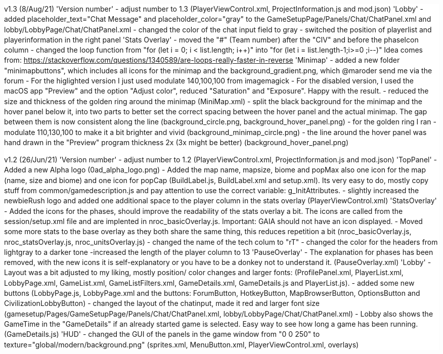   v1.3 (8/Aug/21)
        'Version number'
            - adjust number to 1.3 (PlayerViewControl.xml, ProjectInformation.js and mod.json)
        'Lobby'
            - added placeholder_text="Chat Message" and placeholder_color="gray" to the GameSetupPage/Panels/Chat/ChatPanel.xml and lobby/LobbyPage/Chat/ChatPanel.xml
            - changed the color of the chat input field to gray
            - switched the position of playerlist and playerinformation in the right panel
        'Stats Overlay'
            - moved the "#" (Team number) after the "CIV" and before the phaseIcon column
            - changed the loop function from "for (let i = 0; i < list.length; i++)" into "for (let i = list.length-1;i>=0 ;i--)"
            Idea comes from: https://stackoverflow.com/questions/1340589/are-loops-really-faster-in-reverse
        'Minimap'
            - added a new folder "minimapbuttons", which includes all icons for the minimap and the background_gradient.png, which @maroder send me via the forum
            - For the higlighted version I just used modulate 140,100,100 from imagemagick
            - For the disabled version, I used the macOS app "Preview" and the option "Adjust color", reduced "Saturation" and "Exposure". Happy with the result.
            - reduced the size and thickness of the golden ring around the minimap (MiniMap.xml)
            - split the black background for the minimap and the hover panel below it, into two parts to better set the correct spacing between the hover panel and the actual minimap. The gap between them is now consistent along the line (background_circle.png, background_hover_panel.png)
            - for the golden ring I ran -modulate 110,130,100 to make it a bit brighter and vivid (background_minimap_circle.png)
            - the line around the hover panel was hand drawn in the "Preview" program thickness 2x (3x might be better) (background_hover_panel.png)
            
   v1.2 (26/Jun/21)
        'Version number'
            - adjust number to 1.2 (PlayerViewControl.xml, ProjectInformation.js and mod.json)
        'TopPanel'
            - Added a new Alpha logo (0ad_alpha_logo.png)
            - Added the map name,  mapsize, biome and popMax also one icon for the map (name, size and biome) and one icon for popCap (BuildLabel.js, BuildLabel.xml and setup.xml). Its very easy to do, mostly copy stuff from common/gamedescription.js and pay attention to use the correct variable: g_InitAttributes.
            - slightly increased the newbieRush logo and added one additional space to the player column in the stats overlay (PlayerViewControl.xml)
        'StatsOverlay'
            - Added the icons for the phases, should improve the readability of the stats overlay a bit. The icons are called from the session/setup.xml file and are implented in nroc_basicOverlay.js. Important: GAIA should not have an icon displayed.
            - Moved some more stats to the base overlay as they both share the same thing, this reduces repetition a bit (nroc_basicOverlay.js, nroc_statsOverlay.js, nroc_unitsOverlay.js)
            - changed the name of the tech colum to "rT"
            - changed the color for the headers from lightgray to a darker tone
            -increased the length of the player column to 13
        'PauseOverlay'
            - The explanation for phases has been removed, with the new icons it is self-explanatory or you have to be a donkey not to understand it. (PauseOverlay.xml)
        'Lobby'
            - Layout was a bit adjusted to my liking, mostly position/ color changes and larger fonts: (ProfilePanel.xml, PlayerList.xml, LobbyPage.xml, GameList.xml, GameListFilters.xml, GameDetails.xml, GameDetails.js and PlayerList.js).
            - added some new buttons (LobbyPage.js, LobbyPage.xml and the buttons: ForumButton, HotkeyButton, MapBrowserButton, OptionsButton and CivilizationLobbyButton)
            - changed the layout of the chatinput, made it red and larger font size (gamesetup/Pages/GameSetupPage/Panels/Chat/ChatPanel.xml, lobby/LobbyPage/Chat/ChatPanel.xml)
            - Lobby also shows the GameTime in the "GameDetails" if an already started game is selected. Easy way to see how long a game has been running. (GameDetails.js)
        'HUD'
            - changed the GUI of the panels in the game window from "0 0 250" to texture="global/modern/background.png" (sprites.xml, MenuButton.xml, PlayerViewControl.xml, overlays)